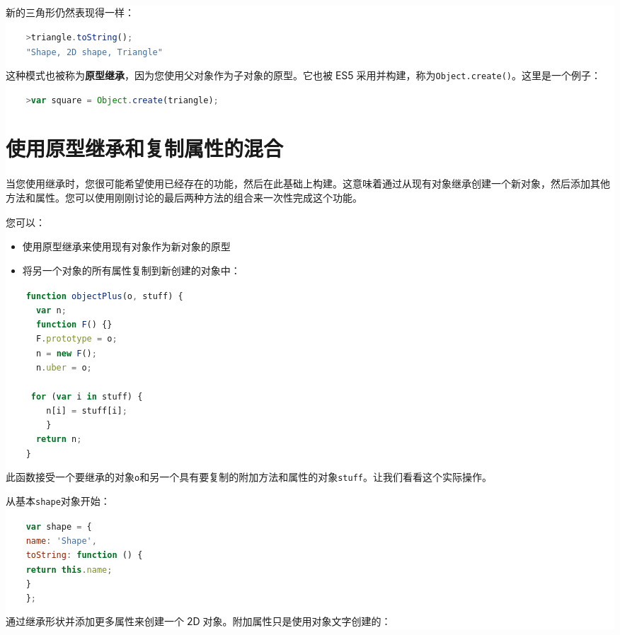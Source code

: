 新的三角形仍然表现得一样：

```js
    >triangle.toString(); 
    "Shape, 2D shape, Triangle" 

```

这种模式也被称为**原型继承**，因为您使用父对象作为子对象的原型。它也被 ES5 采用并构建，称为`Object.create()`。这里是一个例子：

```js
    >var square = Object.create(triangle); 

```

# 使用原型继承和复制属性的混合

当您使用继承时，您很可能希望使用已经存在的功能，然后在此基础上构建。这意味着通过从现有对象继承创建一个新对象，然后添加其他方法和属性。您可以使用刚刚讨论的最后两种方法的组合来一次性完成这个功能。

您可以：

+   使用原型继承来使用现有对象作为新对象的原型

+   将另一个对象的所有属性复制到新创建的对象中：

```js
    function objectPlus(o, stuff) { 
      var n; 
      function F() {} 
      F.prototype = o; 
      n = new F(); 
      n.uber = o; 

     for (var i in stuff) { 
        n[i] = stuff[i]; 
        } 
      return n; 
    } 

```

此函数接受一个要继承的对象`o`和另一个具有要复制的附加方法和属性的对象`stuff`。让我们看看这个实际操作。

从基本`shape`对象开始：

```js
    var shape = { 
    name: 'Shape', 
    toString: function () { 
    return this.name; 
    } 
    }; 

```

通过继承形状并添加更多属性来创建一个 2D 对象。附加属性只是使用对象文字创建的：
